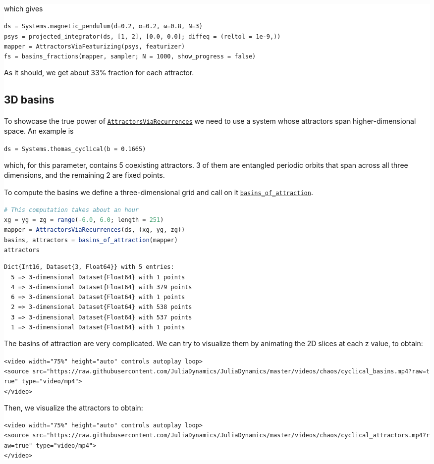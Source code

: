 which gives
```@example MAIN
ds = Systems.magnetic_pendulum(d=0.2, α=0.2, ω=0.8, N=3)
psys = projected_integrator(ds, [1, 2], [0.0, 0.0]; diffeq = (reltol = 1e-9,))
mapper = AttractorsViaFeaturizing(psys, featurizer)
fs = basins_fractions(mapper, sampler; N = 1000, show_progress = false)
```

As it should, we get about 33% fraction for each attractor.

## 3D basins
To showcase the true power of [`AttractorsViaRecurrences`](@ref) we need to use a system whose attractors span higher-dimensional space. An example is
```@example MAIN
ds = Systems.thomas_cyclical(b = 0.1665)
```
which, for this parameter, contains 5 coexisting attractors. 3 of them are entangled
periodic orbits that span across all three dimensions, and the remaining 2 are fixed points.

To compute the basins we define a three-dimensional grid and call on it
[`basins_of_attraction`](@ref).

```julia
# This computation takes about an hour
xg = yg = zg = range(-6.0, 6.0; length = 251)
mapper = AttractorsViaRecurrences(ds, (xg, yg, zg))
basins, attractors = basins_of_attraction(mapper)
attractors
```
```
Dict{Int16, Dataset{3, Float64}} with 5 entries:
  5 => 3-dimensional Dataset{Float64} with 1 points
  4 => 3-dimensional Dataset{Float64} with 379 points
  6 => 3-dimensional Dataset{Float64} with 1 points
  2 => 3-dimensional Dataset{Float64} with 538 points
  3 => 3-dimensional Dataset{Float64} with 537 points
  1 => 3-dimensional Dataset{Float64} with 1 points
```

The basins of attraction are very complicated. We can try to visualize them by animating the 2D slices at each z value, to obtain:

```@raw html
<video width="75%" height="auto" controls autoplay loop>
<source src="https://raw.githubusercontent.com/JuliaDynamics/JuliaDynamics/master/videos/chaos/cyclical_basins.mp4?raw=true" type="video/mp4">
</video>
```

Then, we visualize the attractors to obtain:

```@raw html
<video width="75%" height="auto" controls autoplay loop>
<source src="https://raw.githubusercontent.com/JuliaDynamics/JuliaDynamics/master/videos/chaos/cyclical_attractors.mp4?raw=true" type="video/mp4">
</video>
```
